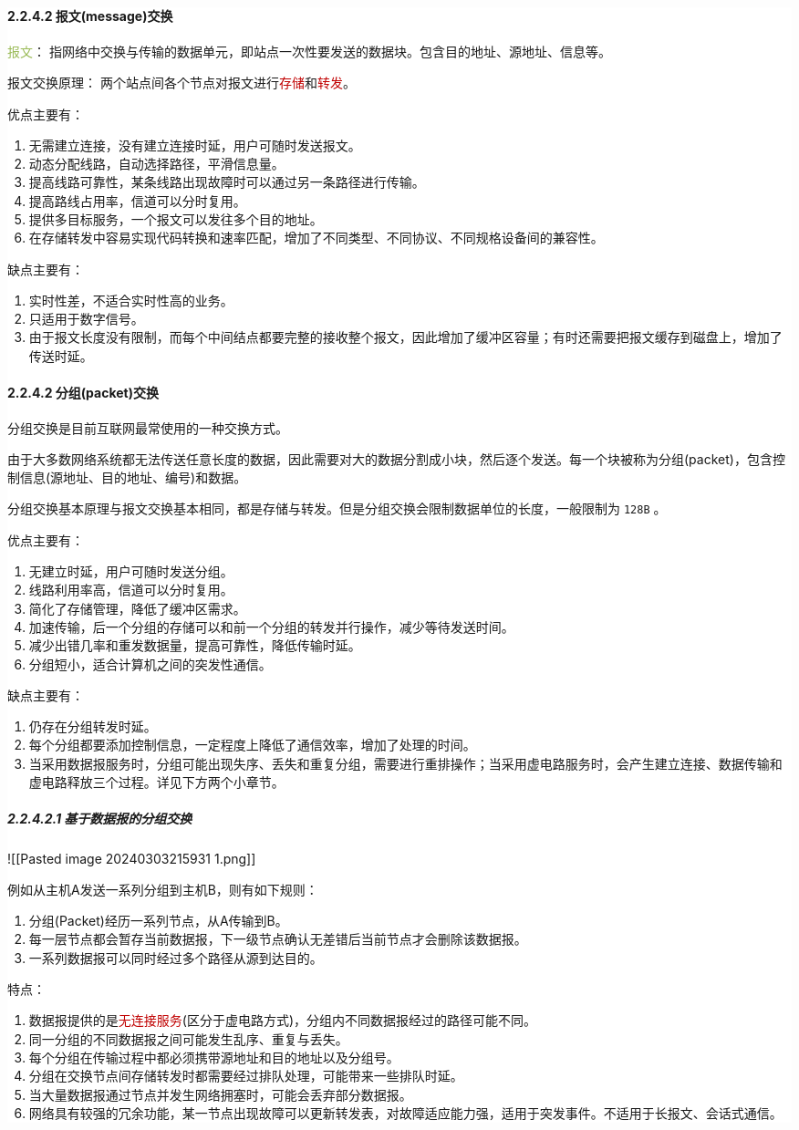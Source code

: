 #### 2.2.4.2 报文(message)交换

<font color="#9bbb59">报文</font>：
	指网络中交换与传输的数据单元，即站点一次性要发送的数据块。包含目的地址、源地址、信息等。

报文交换原理：
	两个站点间各个节点对报文进行<font color="#c00000">存储</font>和<font color="#c00000">转发</font>。

优点主要有：
1. 无需建立连接，没有建立连接时延，用户可随时发送报文。
2. 动态分配线路，自动选择路径，平滑信息量。
3. 提高线路可靠性，某条线路出现故障时可以通过另一条路径进行传输。
4. 提高路线占用率，信道可以分时复用。
5. 提供多目标服务，一个报文可以发往多个目的地址。
6. 在存储转发中容易实现代码转换和速率匹配，增加了不同类型、不同协议、不同规格设备间的兼容性。

缺点主要有：
1. 实时性差，不适合实时性高的业务。
2. 只适用于数字信号。
3. 由于报文长度没有限制，而每个中间结点都要完整的接收整个报文，因此增加了缓冲区容量；有时还需要把报文缓存到磁盘上，增加了传送时延。

#### 2.2.4.2 分组(packet)交换

分组交换是目前互联网最常使用的一种交换方式。

由于大多数网络系统都无法传送任意长度的数据，因此需要对大的数据分割成小块，然后逐个发送。每一个块被称为分组(packet)，包含控制信息(源地址、目的地址、编号)和数据。

分组交换基本原理与报文交换基本相同，都是存储与转发。但是分组交换会限制数据单位的长度，一般限制为 `128B` 。

优点主要有：
1. 无建立时延，用户可随时发送分组。
2. 线路利用率高，信道可以分时复用。
3. 简化了存储管理，降低了缓冲区需求。
4. 加速传输，后一个分组的存储可以和前一个分组的转发并行操作，减少等待发送时间。
5. 减少出错几率和重发数据量，提高可靠性，降低传输时延。
6. 分组短小，适合计算机之间的突发性通信。

缺点主要有：
1. 仍存在分组转发时延。
2. 每个分组都要添加控制信息，一定程度上降低了通信效率，增加了处理的时间。
3. 当采用数据报服务时，分组可能出现失序、丢失和重复分组，需要进行重排操作；当采用虚电路服务时，会产生建立连接、数据传输和虚电路释放三个过程。详见下方两个小章节。

##### 2.2.4.2.1 基于数据报的分组交换

![[Pasted image 20240303215931 1.png]]

例如从主机A发送一系列分组到主机B，则有如下规则：
1. 分组(Packet)经历一系列节点，从A传输到B。
2. 每一层节点都会暂存当前数据报，下一级节点确认无差错后当前节点才会删除该数据报。
3. 一系列数据报可以同时经过多个路径从源到达目的。

特点：
1. 数据报提供的是<font color="#c00000">无连接服务</font>(区分于虚电路方式)，分组内不同数据报经过的路径可能不同。
2. 同一分组的不同数据报之间可能发生乱序、重复与丢失。
3. 每个分组在传输过程中都必须携带源地址和目的地址以及分组号。
4. 分组在交换节点间存储转发时都需要经过排队处理，可能带来一些排队时延。
5. 当大量数据报通过节点并发生网络拥塞时，可能会丢弃部分数据报。
6. 网络具有较强的冗余功能，某一节点出现故障可以更新转发表，对故障适应能力强，适用于突发事件。不适用于长报文、会话式通信。
